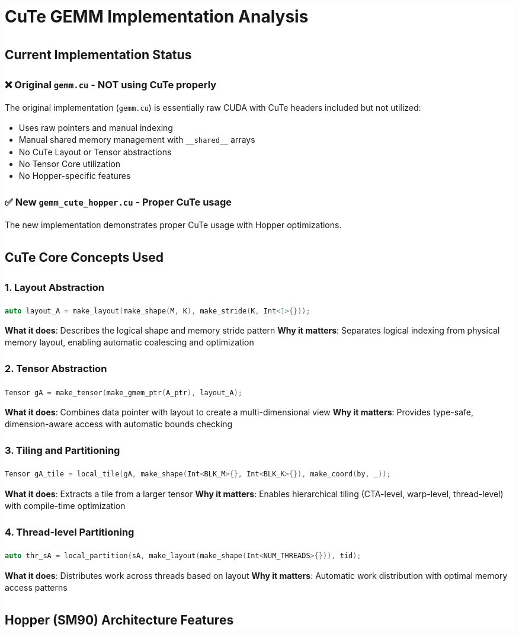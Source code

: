 # CuTe GEMM Implementation Analysis

## Current Implementation Status

### ❌ Original `gemm.cu` - NOT using CuTe properly
The original implementation (`gemm.cu`) is essentially raw CUDA with CuTe headers included but not utilized:
- Uses raw pointers and manual indexing
- Manual shared memory management with `__shared__` arrays
- No CuTe Layout or Tensor abstractions
- No Tensor Core utilization
- No Hopper-specific features

### ✅ New `gemm_cute_hopper.cu` - Proper CuTe usage
The new implementation demonstrates proper CuTe usage with Hopper optimizations.

## CuTe Core Concepts Used

### 1. Layout Abstraction
```cpp
auto layout_A = make_layout(make_shape(M, K), make_stride(K, Int<1>{}));
```
**What it does**: Describes the logical shape and memory stride pattern
**Why it matters**: Separates logical indexing from physical memory layout, enabling automatic coalescing and optimization

### 2. Tensor Abstraction
```cpp
Tensor gA = make_tensor(make_gmem_ptr(A_ptr), layout_A);
```
**What it does**: Combines data pointer with layout to create a multi-dimensional view
**Why it matters**: Provides type-safe, dimension-aware access with automatic bounds checking

### 3. Tiling and Partitioning
```cpp
Tensor gA_tile = local_tile(gA, make_shape(Int<BLK_M>{}, Int<BLK_K>{}), make_coord(by, _));
```
**What it does**: Extracts a tile from a larger tensor
**Why it matters**: Enables hierarchical tiling (CTA-level, warp-level, thread-level) with compile-time optimization

### 4. Thread-level Partitioning
```cpp
auto thr_sA = local_partition(sA, make_layout(make_shape(Int<NUM_THREADS>{})), tid);
```
**What it does**: Distributes work across threads based on layout
**Why it matters**: Automatic work distribution with optimal memory access patterns

## Hopper (SM90) Architecture Features
